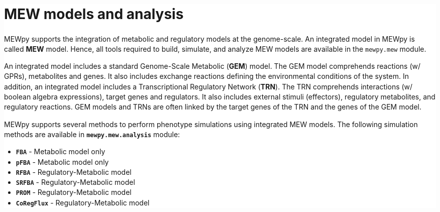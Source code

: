 # MEW models and analysis

MEWpy supports the integration of metabolic and regulatory models at the genome-scale. 
An integrated model in MEWpy is called **MEW** model. 
Hence, all tools required to build, simulate, and analyze MEW models are available in the `mewpy.mew` module.

An integrated model includes a standard Genome-Scale Metabolic (**GEM**) model. 
The GEM model comprehends reactions (w/ GPRs), metabolites and genes. 
It also includes exchange reactions defining the environmental conditions of the system.
In addition, an integrated model includes a Transcriptional Regulatory Network (**TRN**). 
The TRN comprehends interactions (w/ boolean algebra expressions), target genes and regulators. 
It also includes external stimuli (effectors), regulatory metabolites, and regulatory reactions.
GEM models and TRNs are often linked by the target genes of the TRN and the genes of the GEM model.

MEWpy supports several methods to perform phenotype simulations using integrated MEW models.
The following simulation methods are available in **`mewpy.mew.analysis`** module:
- **`FBA`** - Metabolic model only
- **`pFBA`** - Metabolic model only
- **`RFBA`** - Regulatory-Metabolic model
- **`SRFBA`** - Regulatory-Metabolic model
- **`PROM`** - Regulatory-Metabolic model
- **`CoRegFlux`** - Regulatory-Metabolic model
